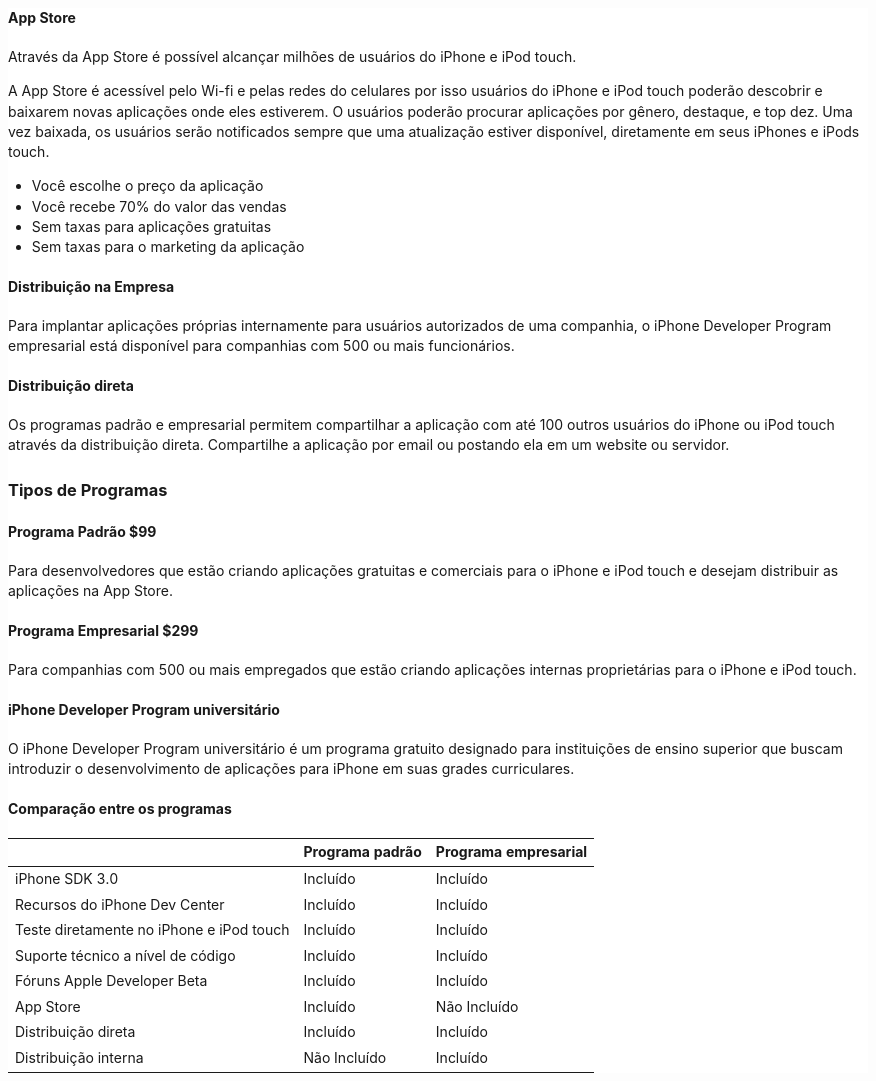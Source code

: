 #### App Store

Através da App Store é possível alcançar milhões de usuários do iPhone e iPod
touch.

A App Store é acessível pelo Wi-fi e pelas redes do celulares por isso usuários
do iPhone e iPod touch poderão descobrir e baixarem novas aplicações onde eles
estiverem. O usuários poderão procurar aplicações por gênero, destaque, e top
dez. Uma vez baixada, os usuários serão notificados sempre que uma atualização
estiver disponível, diretamente em seus iPhones e iPods touch.

-  Você escolhe o preço da aplicação
-  Você recebe 70% do valor das vendas
-  Sem taxas para aplicações gratuitas
-  Sem taxas para o marketing da aplicação

#### Distribuição na Empresa

Para implantar aplicações próprias internamente para usuários autorizados de
uma companhia, o iPhone Developer Program empresarial está disponível para
companhias com 500 ou mais funcionários.

#### Distribuição direta

Os programas padrão e empresarial permitem compartilhar a aplicação com até 100
outros usuários do iPhone ou iPod touch através da distribuição direta.
Compartilhe a aplicação por email ou postando ela em um website ou servidor.

### Tipos de Programas

#### Programa Padrão $99

Para desenvolvedores que estão criando aplicações gratuitas e comerciais para o
iPhone e iPod touch e desejam distribuir as aplicações na App Store.

#### Programa Empresarial $299

Para companhias com 500 ou mais empregados que estão criando aplicações
internas proprietárias para o iPhone e iPod touch.

#### iPhone Developer Program universitário

O iPhone Developer Program universitário é um programa gratuito designado para
instituições de ensino superior que buscam introduzir o desenvolvimento de
aplicações para iPhone em suas grades curriculares.

#### Comparação entre os programas

|                                          | Programa padrão | Programa empresarial |
| ---------------------------------------- | --------------- | -------------------- |
| iPhone SDK 3.0                           | Incluído        | Incluído             |
| Recursos do iPhone Dev Center            | Incluído        | Incluído             |
| Teste diretamente no iPhone e iPod touch | Incluído        | Incluído             |
| Suporte técnico a nível de código        | Incluído        | Incluído             |
| Fóruns Apple Developer Beta              | Incluído        | Incluído             |
| App Store                                | Incluído        | Não Incluído         |
| Distribuição direta                      | Incluído        | Incluído             |
| Distribuição interna                     | Não Incluído    | Incluído             |
